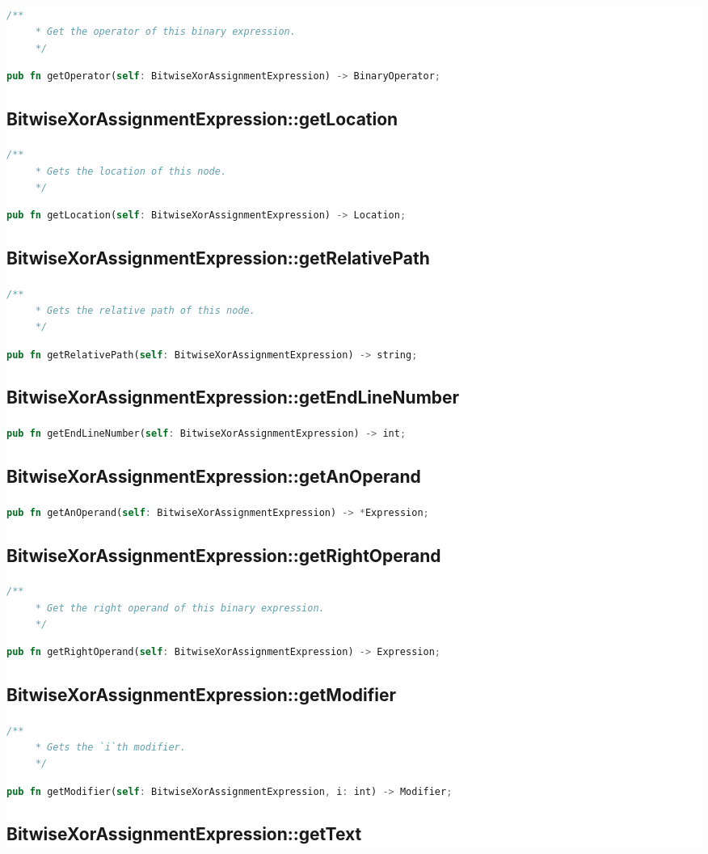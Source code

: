 ```rust
/**
     * Get the operator of this binary expression.
     */
```
```rust
pub fn getOperator(self: BitwiseXorAssignmentExpression) -> BinaryOperator;
```
## BitwiseXorAssignmentExpression::getLocation

```rust
/**
     * Gets the location of this node.
     */
```
```rust
pub fn getLocation(self: BitwiseXorAssignmentExpression) -> Location;
```
## BitwiseXorAssignmentExpression::getRelativePath

```rust
/**
     * Gets the relative path of this node.
     */
```
```rust
pub fn getRelativePath(self: BitwiseXorAssignmentExpression) -> string;
```
## BitwiseXorAssignmentExpression::getEndLineNumber

```rust
pub fn getEndLineNumber(self: BitwiseXorAssignmentExpression) -> int;
```
## BitwiseXorAssignmentExpression::getAnOperand

```rust
pub fn getAnOperand(self: BitwiseXorAssignmentExpression) -> *Expression;
```
## BitwiseXorAssignmentExpression::getRightOperand

```rust
/**
     * Get the right operand of this binary expression.
     */
```
```rust
pub fn getRightOperand(self: BitwiseXorAssignmentExpression) -> Expression;
```
## BitwiseXorAssignmentExpression::getModifier

```rust
/**
     * Gets the `i`th modifier.
     */
```
```rust
pub fn getModifier(self: BitwiseXorAssignmentExpression, i: int) -> Modifier;
```
## BitwiseXorAssignmentExpression::getText
